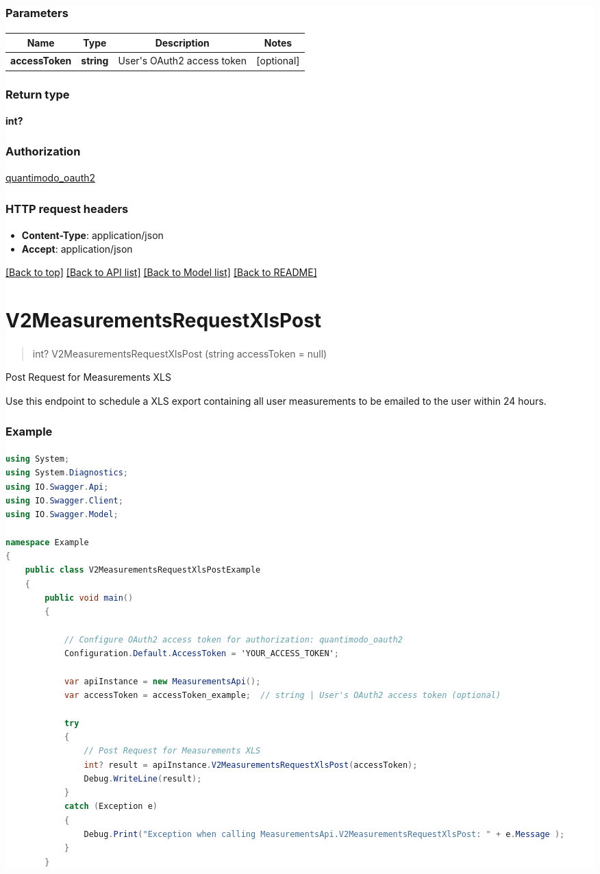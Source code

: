 ### Parameters

Name | Type | Description  | Notes
------------- | ------------- | ------------- | -------------
 **accessToken** | **string**| User&#39;s OAuth2 access token | [optional] 

### Return type

**int?**

### Authorization

[quantimodo_oauth2](../README.md#quantimodo_oauth2)

### HTTP request headers

 - **Content-Type**: application/json
 - **Accept**: application/json

[[Back to top]](#) [[Back to API list]](../README.md#documentation-for-api-endpoints) [[Back to Model list]](../README.md#documentation-for-models) [[Back to README]](../README.md)

# **V2MeasurementsRequestXlsPost**
> int? V2MeasurementsRequestXlsPost (string accessToken = null)

Post Request for Measurements XLS

Use this endpoint to schedule a XLS export containing all user measurements to be emailed to the user within 24 hours.

### Example
```csharp
using System;
using System.Diagnostics;
using IO.Swagger.Api;
using IO.Swagger.Client;
using IO.Swagger.Model;

namespace Example
{
    public class V2MeasurementsRequestXlsPostExample
    {
        public void main()
        {
            
            // Configure OAuth2 access token for authorization: quantimodo_oauth2
            Configuration.Default.AccessToken = 'YOUR_ACCESS_TOKEN';

            var apiInstance = new MeasurementsApi();
            var accessToken = accessToken_example;  // string | User's OAuth2 access token (optional) 

            try
            {
                // Post Request for Measurements XLS
                int? result = apiInstance.V2MeasurementsRequestXlsPost(accessToken);
                Debug.WriteLine(result);
            }
            catch (Exception e)
            {
                Debug.Print("Exception when calling MeasurementsApi.V2MeasurementsRequestXlsPost: " + e.Message );
            }
        }
```